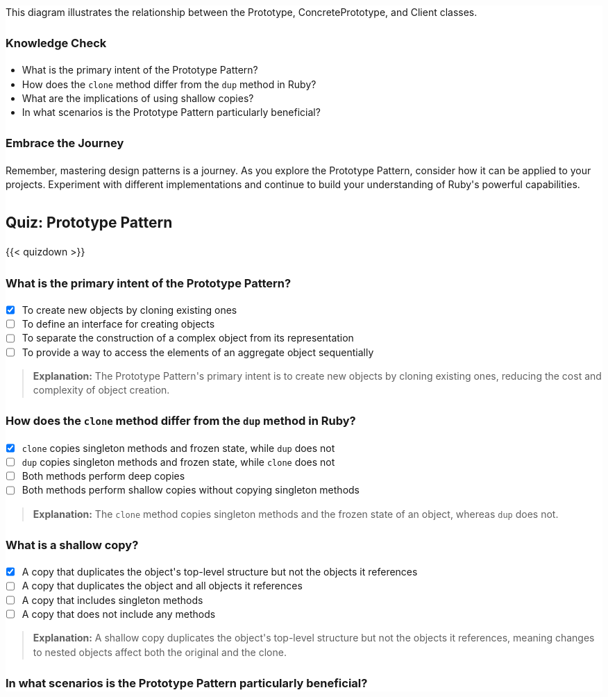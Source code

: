 This diagram illustrates the relationship between the Prototype, ConcretePrototype, and Client classes.

### Knowledge Check

- What is the primary intent of the Prototype Pattern?
- How does the `clone` method differ from the `dup` method in Ruby?
- What are the implications of using shallow copies?
- In what scenarios is the Prototype Pattern particularly beneficial?

### Embrace the Journey

Remember, mastering design patterns is a journey. As you explore the Prototype Pattern, consider how it can be applied to your projects. Experiment with different implementations and continue to build your understanding of Ruby's powerful capabilities.

## Quiz: Prototype Pattern

{{< quizdown >}}

### What is the primary intent of the Prototype Pattern?

- [x] To create new objects by cloning existing ones
- [ ] To define an interface for creating objects
- [ ] To separate the construction of a complex object from its representation
- [ ] To provide a way to access the elements of an aggregate object sequentially

> **Explanation:** The Prototype Pattern's primary intent is to create new objects by cloning existing ones, reducing the cost and complexity of object creation.

### How does the `clone` method differ from the `dup` method in Ruby?

- [x] `clone` copies singleton methods and frozen state, while `dup` does not
- [ ] `dup` copies singleton methods and frozen state, while `clone` does not
- [ ] Both methods perform deep copies
- [ ] Both methods perform shallow copies without copying singleton methods

> **Explanation:** The `clone` method copies singleton methods and the frozen state of an object, whereas `dup` does not.

### What is a shallow copy?

- [x] A copy that duplicates the object's top-level structure but not the objects it references
- [ ] A copy that duplicates the object and all objects it references
- [ ] A copy that includes singleton methods
- [ ] A copy that does not include any methods

> **Explanation:** A shallow copy duplicates the object's top-level structure but not the objects it references, meaning changes to nested objects affect both the original and the clone.

### In what scenarios is the Prototype Pattern particularly beneficial?
